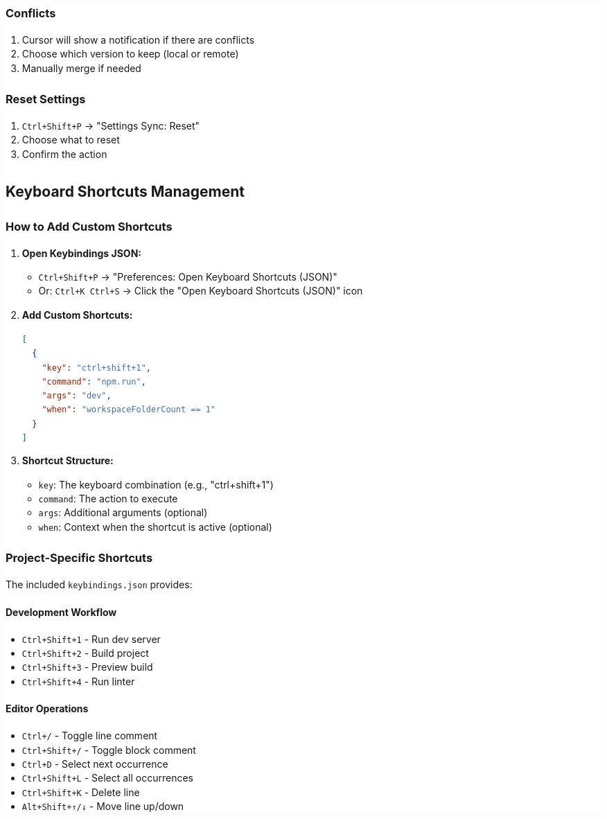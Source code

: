 ### Conflicts
1. Cursor will show a notification if there are conflicts
2. Choose which version to keep (local or remote)
3. Manually merge if needed

### Reset Settings
1. `Ctrl+Shift+P` → "Settings Sync: Reset"
2. Choose what to reset
3. Confirm the action

## Keyboard Shortcuts Management

### How to Add Custom Shortcuts

1. **Open Keybindings JSON:**
   - `Ctrl+Shift+P` → "Preferences: Open Keyboard Shortcuts (JSON)"
   - Or: `Ctrl+K Ctrl+S` → Click the "Open Keyboard Shortcuts (JSON)" icon

2. **Add Custom Shortcuts:**
   ```json
   [
     {
       "key": "ctrl+shift+1",
       "command": "npm.run",
       "args": "dev",
       "when": "workspaceFolderCount == 1"
     }
   ]
   ```

3. **Shortcut Structure:**
   - `key`: The keyboard combination (e.g., "ctrl+shift+1")
   - `command`: The action to execute
   - `args`: Additional arguments (optional)
   - `when`: Context when the shortcut is active (optional)

### Project-Specific Shortcuts

The included `keybindings.json` provides:

#### Development Workflow
- `Ctrl+Shift+1` - Run dev server
- `Ctrl+Shift+2` - Build project
- `Ctrl+Shift+3` - Preview build
- `Ctrl+Shift+4` - Run linter

#### Editor Operations
- `Ctrl+/` - Toggle line comment
- `Ctrl+Shift+/` - Toggle block comment
- `Ctrl+D` - Select next occurrence
- `Ctrl+Shift+L` - Select all occurrences
- `Ctrl+Shift+K` - Delete line
- `Alt+Shift+↑/↓` - Move line up/down
